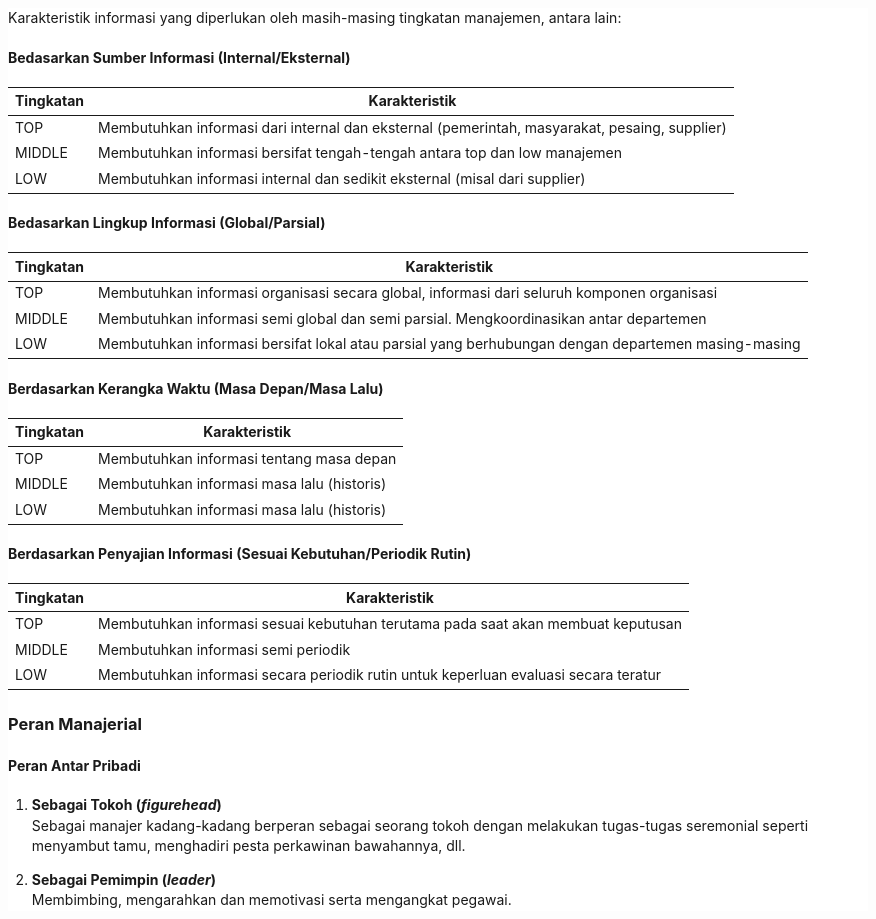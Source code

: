 Karakteristik informasi yang diperlukan oleh masih-masing tingkatan manajemen, antara lain:

#### Bedasarkan Sumber Informasi (Internal/Eksternal)

| Tingkatan | Karakteristik                                                                                 |
| --------- | --------------------------------------------------------------------------------------------- |
| TOP       | Membutuhkan informasi dari internal dan eksternal (pemerintah, masyarakat, pesaing, supplier) |
| MIDDLE    | Membutuhkan informasi bersifat tengah-tengah antara top dan low manajemen                     |
| LOW       | Membutuhkan informasi internal dan sedikit eksternal (misal dari supplier)                    |

#### Bedasarkan Lingkup Informasi (Global/Parsial)

| Tingkatan | Karakteristik                                                                                      |
| --------- | -------------------------------------------------------------------------------------------------- |
| TOP       | Membutuhkan informasi organisasi secara global, informasi dari seluruh komponen organisasi         |
| MIDDLE    | Membutuhkan informasi semi global dan semi parsial. Mengkoordinasikan antar departemen             |
| LOW       | Membutuhkan informasi bersifat lokal atau parsial yang berhubungan dengan departemen masing-masing |

#### Berdasarkan Kerangka Waktu (Masa Depan/Masa Lalu)

| Tingkatan | Karakteristik                              |
| --------- | ------------------------------------------ |
| TOP       | Membutuhkan informasi tentang masa depan   |
| MIDDLE    | Membutuhkan informasi masa lalu (historis) |
| LOW       | Membutuhkan informasi masa lalu (historis) |

#### Berdasarkan Penyajian Informasi (Sesuai Kebutuhan/Periodik Rutin)

| Tingkatan | Karakteristik                                                                       |
| --------- | ----------------------------------------------------------------------------------- |
| TOP       | Membutuhkan informasi sesuai kebutuhan terutama pada saat akan membuat keputusan    |
| MIDDLE    | Membutuhkan informasi semi periodik                                                 |
| LOW       | Membutuhkan informasi secara periodik rutin untuk keperluan evaluasi secara teratur |

### Peran Manajerial

#### Peran Antar Pribadi

1. **Sebagai Tokoh (_figurehead_)**  
   Sebagai manajer kadang-kadang berperan sebagai seorang tokoh dengan melakukan tugas-tugas seremonial seperti menyambut tamu, menghadiri pesta perkawinan bawahannya, dll.

2. **Sebagai Pemimpin (_leader_)**  
   Membimbing, mengarahkan dan memotivasi serta mengangkat pegawai.

